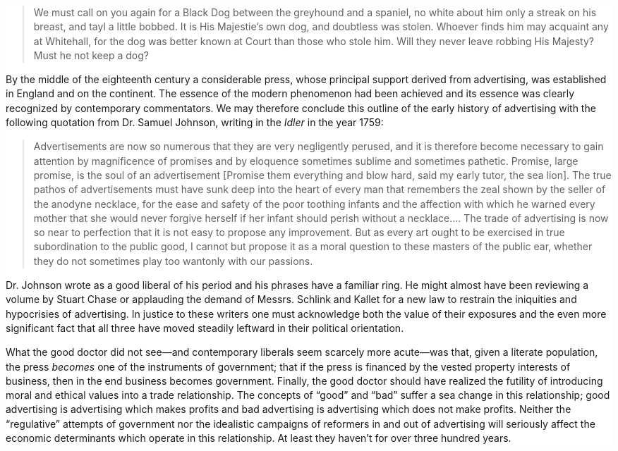 > We must call on you again for a Black Dog between the greyhound and a
> spaniel, no white about him only a streak on his breast, and tayl a
> little bobbed. It is His Majestie’s own dog, and doubtless was stolen.
> Whoever finds him may acquaint any at Whitehall, for the dog was
> better known at Court than those who stole him. Will they never leave
> robbing His Majesty? Must he not keep a dog?

By the middle of the eighteenth century a considerable press, whose
principal support derived from advertising, was established in England
and on the continent. The essence of the modern phenomenon had been
achieved and its essence was clearly recognized by contemporary
commentators. We may therefore conclude this outline of the early
history of advertising with the following quotation from Dr. Samuel
Johnson, writing in the *Idler* in the year 1759:

> Advertisements are now so numerous that they are very negligently
> perused, and it is therefore become necessary to gain attention by
> magnificence of promises and by eloquence sometimes sublime and
> sometimes pathetic. Promise, large promise, is the soul of an
> advertisement \[Promise them everything and blow hard, said my early
> tutor, the sea lion\]. The true pathos of advertisements must have
> sunk deep into the heart of every man that remembers the zeal shown by
> the seller of the anodyne necklace, for the ease and safety of the
> poor toothing infants and the affection with which he warned every
> mother that she would never forgive herself if her infant should
> perish without a necklace.... The trade of advertising is now so near
> to perfection that it is not easy to propose any improvement. But as
> every art ought to be exercised in true subordination to the public
> good, I cannot but propose it as a moral question to these masters of
> the public ear, whether they do not sometimes play too wantonly with
> our passions.

Dr. Johnson wrote as a good liberal of his period and his phrases have a
familiar ring. He might almost have been reviewing a volume by Stuart
Chase or applauding the demand of Messrs. Schlink and Kallet for a new
law to restrain the iniquities and hypocrisies of advertising. In
justice to these writers one must acknowledge both the value of their
exposures and the even more significant fact that all three have moved
steadily leftward in their political orientation.

What the good doctor did not see—and contemporary liberals seem scarcely
more acute—was that, given a literate population, the press *becomes*
one of the instruments of government; that if the press is financed by
the vested property interests of business, then in the end business
becomes government. Finally, the good doctor should have realized the
futility of introducing moral and ethical values into a trade
relationship. The concepts of “good” and “bad” suffer a sea change in
this relationship; good advertising is advertising which makes profits
and bad advertising is advertising which does not make profits. Neither
the “regulative” attempts of government nor the idealistic campaigns of
reformers in and out of advertising will seriously affect the economic
determinants which operate in this relationship. At least they haven’t
for over three hundred years.
